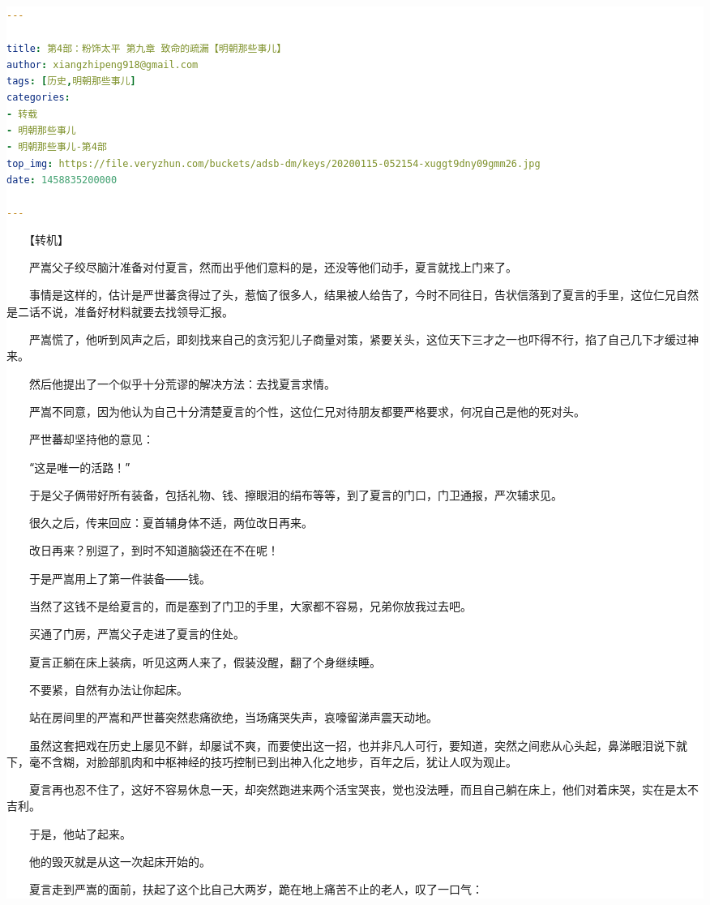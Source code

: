 ```yaml
---

title: 第4部：粉饰太平 第九章 致命的疏漏【明朝那些事儿】
author: xiangzhipeng918@gmail.com
tags: [历史,明朝那些事儿]
categories:
- 转载
- 明朝那些事儿
- 明朝那些事儿-第4部
top_img: https://file.veryzhun.com/buckets/adsb-dm/keys/20200115-052154-xuggt9dny09gmm26.jpg
date: 1458835200000

---
```


    
　　【转机】
            
　　严嵩父子绞尽脑汁准备对付夏言，然而出乎他们意料的是，还没等他们动手，夏言就找上门来了。
            
　　事情是这样的，估计是严世蕃贪得过了头，惹恼了很多人，结果被人给告了，今时不同往日，告状信落到了夏言的手里，这位仁兄自然是二话不说，准备好材料就要去找领导汇报。
            
　　严嵩慌了，他听到风声之后，即刻找来自己的贪污犯儿子商量对策，紧要关头，这位天下三才之一也吓得不行，掐了自己几下才缓过神来。
            
　　然后他提出了一个似乎十分荒谬的解决方法：去找夏言求情。
            
　　严嵩不同意，因为他认为自己十分清楚夏言的个性，这位仁兄对待朋友都要严格要求，何况自己是他的死对头。
            
　　严世蕃却坚持他的意见：
            
　　“这是唯一的活路！”
            
　　于是父子俩带好所有装备，包括礼物、钱、擦眼泪的绢布等等，到了夏言的门口，门卫通报，严次辅求见。
            
　　很久之后，传来回应：夏首辅身体不适，两位改日再来。
            
　　改日再来？别逗了，到时不知道脑袋还在不在呢！
            
　　于是严嵩用上了第一件装备——钱。
            
　　当然了这钱不是给夏言的，而是塞到了门卫的手里，大家都不容易，兄弟你放我过去吧。
            
　　买通了门房，严嵩父子走进了夏言的住处。
            
　　夏言正躺在床上装病，听见这两人来了，假装没醒，翻了个身继续睡。
            
　　不要紧，自然有办法让你起床。
            
　　站在房间里的严嵩和严世蕃突然悲痛欲绝，当场痛哭失声，哀嚎留涕声震天动地。
            
　　虽然这套把戏在历史上屡见不鲜，却屡试不爽，而要使出这一招，也并非凡人可行，要知道，突然之间悲从心头起，鼻涕眼泪说下就下，毫不含糊，对脸部肌肉和中枢神经的技巧控制已到出神入化之地步，百年之后，犹让人叹为观止。
            
　　夏言再也忍不住了，这好不容易休息一天，却突然跑进来两个活宝哭丧，觉也没法睡，而且自己躺在床上，他们对着床哭，实在是太不吉利。
            
　　于是，他站了起来。
            
　　他的毁灭就是从这一次起床开始的。
            
　　夏言走到严嵩的面前，扶起了这个比自己大两岁，跪在地上痛苦不止的老人，叹了一口气：
            